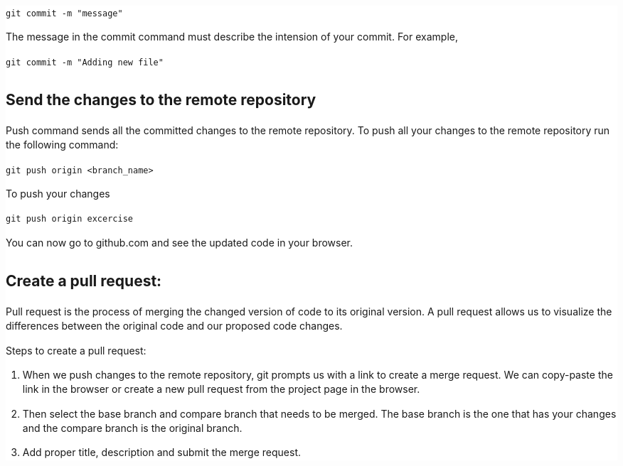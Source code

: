     git commit -m "message"
The message in the commit command must describe the intension of your commit. For example,

    git commit -m "Adding new file"


## Send the changes to the remote repository
Push command sends all the committed changes to the remote repository. To push all your changes to the remote repository run the following command:

    git push origin <branch_name>

To push your changes

    git push origin excercise

You can now go to github.com and see the updated code in your browser.

## Create a pull request:
Pull request is the process of merging the changed version of code to its original version. A pull request allows us to visualize the differences between the original code and our proposed code changes. 

Steps to create a pull request:
1. When we push changes to the remote repository, git prompts us with a link to create a merge request. We can copy-paste the link in the browser or create a new pull request from the project page in the browser.

2. Then select the base branch and compare branch that needs to be merged. The base branch is the one that has your changes and the compare branch is the original branch.

3. Add proper title, description and submit the merge request.

